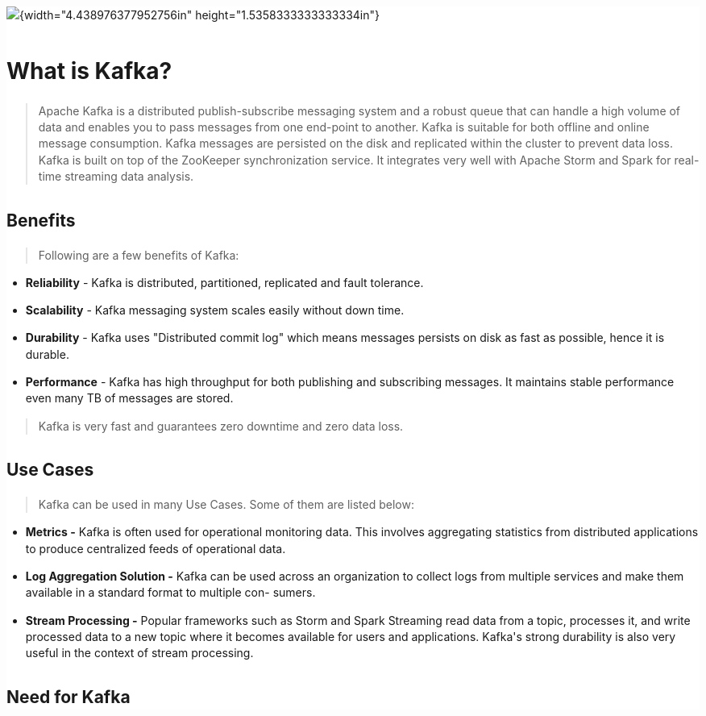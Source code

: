![](media/image2.png){width="4.438976377952756in"
height="1.5358333333333334in"}

What is Kafka?
==============

> Apache Kafka is a distributed publish-subscribe messaging system and a
> robust queue that can handle a high volume of data and enables you to
> pass messages from one end-point to another. Kafka is suitable for
> both offline and online message consumption. Kafka messages are
> persisted on the disk and replicated within the cluster to prevent
> data loss. Kafka is built on top of the ZooKeeper synchronization
> service. It integrates very well with Apache Storm and Spark for
> real-time streaming data analysis.

Benefits
--------

> Following are a few benefits of Kafka:

-   **Reliability** - Kafka is distributed, partitioned, replicated and
    fault tolerance.

-   **Scalability** - Kafka messaging system scales easily without down
    time.

-   **Durability** - Kafka uses "Distributed commit log" which means
    messages persists on disk as fast as possible, hence it is durable.

-   **Performance** - Kafka has high throughput for both publishing and
    subscribing messages. It maintains stable performance even many TB
    of messages are stored.

> Kafka is very fast and guarantees zero downtime and zero data loss.

Use Cases
---------

> Kafka can be used in many Use Cases. Some of them are listed below:

-   **Metrics -** Kafka is often used for operational monitoring data.
    This involves aggregating statistics from distributed applications
    to produce centralized feeds of operational data.

-   **Log Aggregation Solution -** Kafka can be used across an
    organization to collect logs from multiple services and make them
    available in a standard format to multiple con- sumers.

-   **Stream Processing -** Popular frameworks such as Storm and Spark
    Streaming read data from a topic, processes it, and write processed
    data to a new topic where it becomes available for users and
    applications. Kafka's strong durability is also very useful in the
    context of stream processing.

Need for Kafka
--------------
